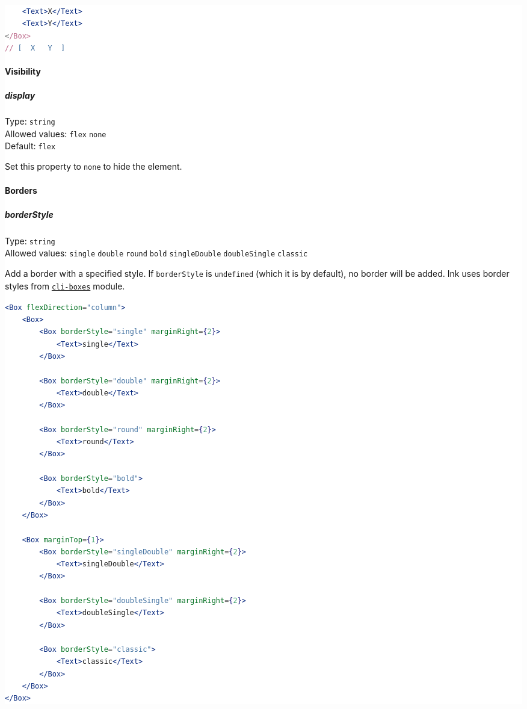 ```jsx
	<Text>X</Text>
	<Text>Y</Text>
</Box>
// [  X   Y  ]
```

#### Visibility

##### display

Type: `string`\
Allowed values: `flex` `none`\
Default: `flex`

Set this property to `none` to hide the element.

#### Borders

##### borderStyle

Type: `string`\
Allowed values: `single` `double` `round` `bold` `singleDouble` `doubleSingle` `classic`

Add a border with a specified style.
If `borderStyle` is `undefined` (which it is by default), no border will be added.
Ink uses border styles from [`cli-boxes`](https://github.com/sindresorhus/cli-boxes) module.

```jsx
<Box flexDirection="column">
	<Box>
		<Box borderStyle="single" marginRight={2}>
			<Text>single</Text>
		</Box>

		<Box borderStyle="double" marginRight={2}>
			<Text>double</Text>
		</Box>

		<Box borderStyle="round" marginRight={2}>
			<Text>round</Text>
		</Box>

		<Box borderStyle="bold">
			<Text>bold</Text>
		</Box>
	</Box>

	<Box marginTop={1}>
		<Box borderStyle="singleDouble" marginRight={2}>
			<Text>singleDouble</Text>
		</Box>

		<Box borderStyle="doubleSingle" marginRight={2}>
			<Text>doubleSingle</Text>
		</Box>

		<Box borderStyle="classic">
			<Text>classic</Text>
		</Box>
	</Box>
</Box>
```
